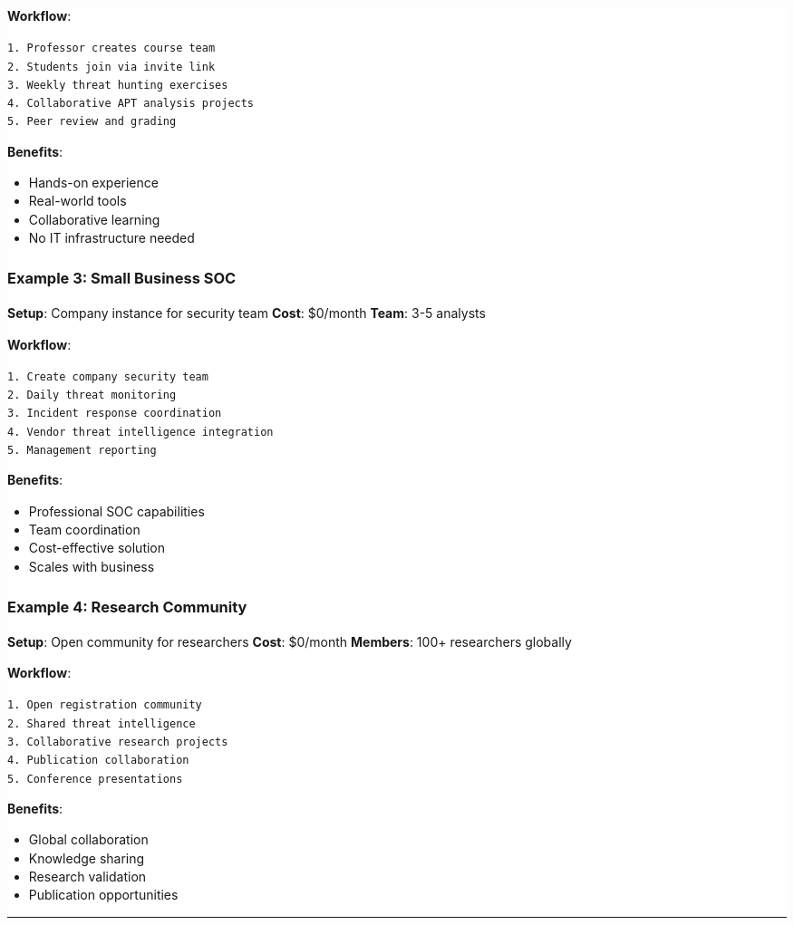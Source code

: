 **Workflow**:
```
1. Professor creates course team
2. Students join via invite link
3. Weekly threat hunting exercises
4. Collaborative APT analysis projects
5. Peer review and grading
```

**Benefits**:
- Hands-on experience
- Real-world tools
- Collaborative learning
- No IT infrastructure needed

### **Example 3: Small Business SOC**

**Setup**: Company instance for security team
**Cost**: $0/month
**Team**: 3-5 analysts

**Workflow**:
```
1. Create company security team
2. Daily threat monitoring
3. Incident response coordination
4. Vendor threat intelligence integration
5. Management reporting
```

**Benefits**:
- Professional SOC capabilities
- Team coordination
- Cost-effective solution
- Scales with business

### **Example 4: Research Community**

**Setup**: Open community for researchers
**Cost**: $0/month
**Members**: 100+ researchers globally

**Workflow**:
```
1. Open registration community
2. Shared threat intelligence
3. Collaborative research projects
4. Publication collaboration
5. Conference presentations
```

**Benefits**:
- Global collaboration
- Knowledge sharing
- Research validation
- Publication opportunities

---